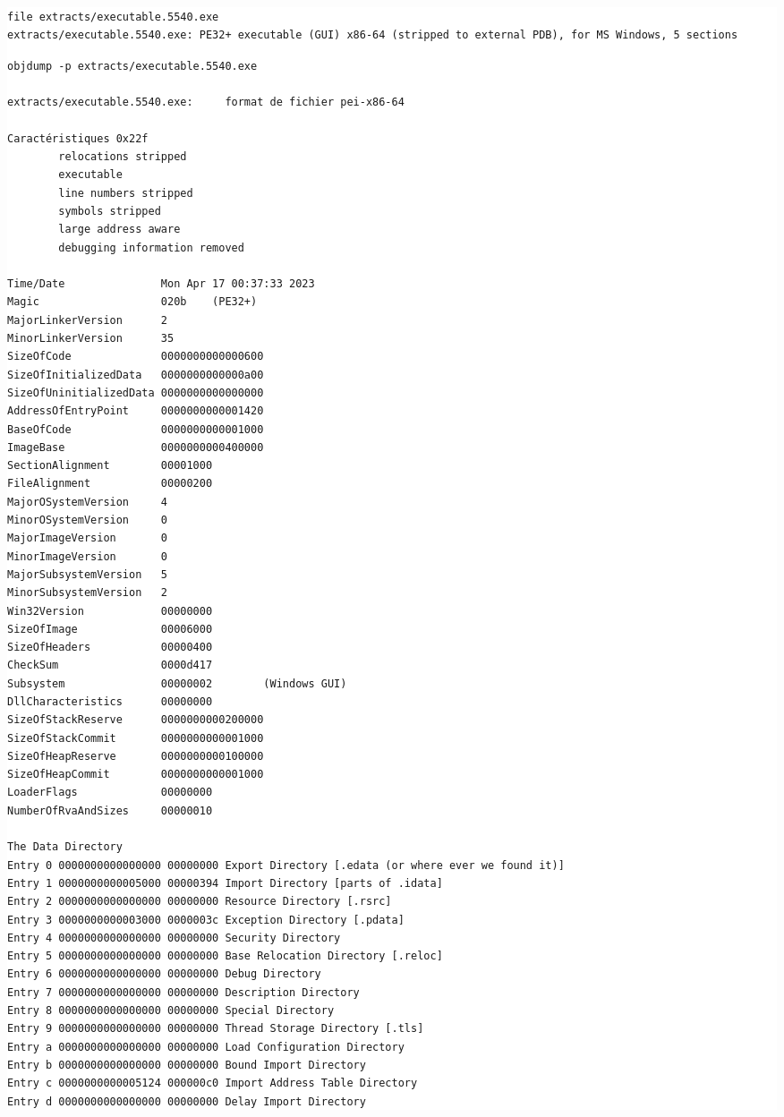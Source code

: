 ```shell
file extracts/executable.5540.exe 
extracts/executable.5540.exe: PE32+ executable (GUI) x86-64 (stripped to external PDB), for MS Windows, 5 sections
```

```shell
objdump -p extracts/executable.5540.exe       

extracts/executable.5540.exe:     format de fichier pei-x86-64

Caractéristiques 0x22f
        relocations stripped
        executable
        line numbers stripped
        symbols stripped
        large address aware
        debugging information removed

Time/Date               Mon Apr 17 00:37:33 2023
Magic                   020b    (PE32+)
MajorLinkerVersion      2
MinorLinkerVersion      35
SizeOfCode              0000000000000600
SizeOfInitializedData   0000000000000a00
SizeOfUninitializedData 0000000000000000
AddressOfEntryPoint     0000000000001420
BaseOfCode              0000000000001000
ImageBase               0000000000400000
SectionAlignment        00001000
FileAlignment           00000200
MajorOSystemVersion     4
MinorOSystemVersion     0
MajorImageVersion       0
MinorImageVersion       0
MajorSubsystemVersion   5
MinorSubsystemVersion   2
Win32Version            00000000
SizeOfImage             00006000
SizeOfHeaders           00000400
CheckSum                0000d417
Subsystem               00000002        (Windows GUI)
DllCharacteristics      00000000
SizeOfStackReserve      0000000000200000
SizeOfStackCommit       0000000000001000
SizeOfHeapReserve       0000000000100000
SizeOfHeapCommit        0000000000001000
LoaderFlags             00000000
NumberOfRvaAndSizes     00000010

The Data Directory
Entry 0 0000000000000000 00000000 Export Directory [.edata (or where ever we found it)]
Entry 1 0000000000005000 00000394 Import Directory [parts of .idata]
Entry 2 0000000000000000 00000000 Resource Directory [.rsrc]
Entry 3 0000000000003000 0000003c Exception Directory [.pdata]
Entry 4 0000000000000000 00000000 Security Directory
Entry 5 0000000000000000 00000000 Base Relocation Directory [.reloc]
Entry 6 0000000000000000 00000000 Debug Directory
Entry 7 0000000000000000 00000000 Description Directory
Entry 8 0000000000000000 00000000 Special Directory
Entry 9 0000000000000000 00000000 Thread Storage Directory [.tls]
Entry a 0000000000000000 00000000 Load Configuration Directory
Entry b 0000000000000000 00000000 Bound Import Directory
Entry c 0000000000005124 000000c0 Import Address Table Directory
Entry d 0000000000000000 00000000 Delay Import Directory
```